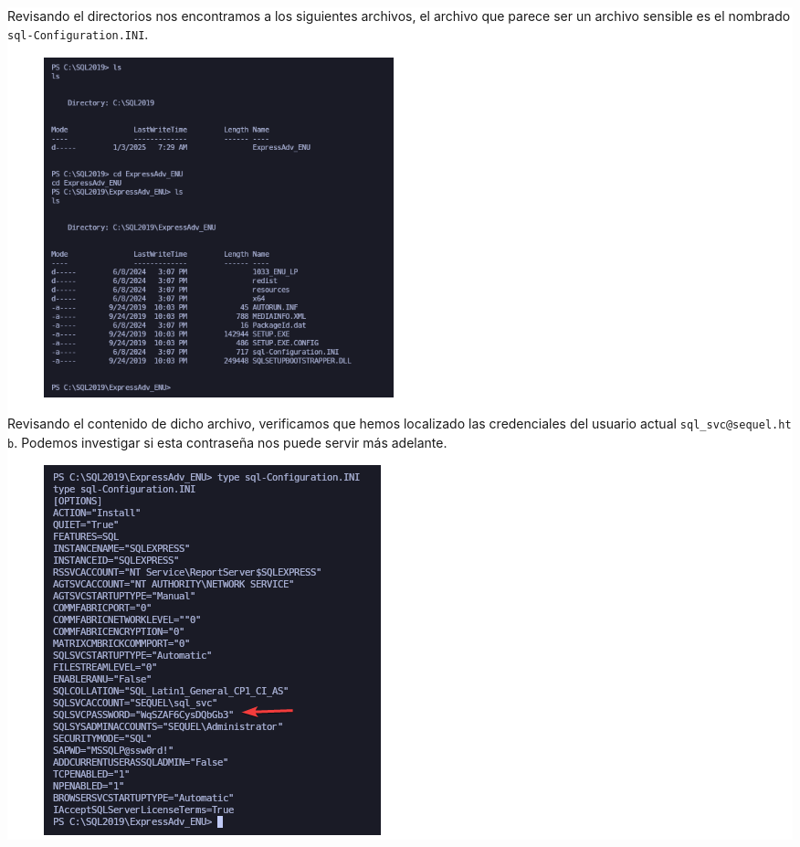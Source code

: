 Revisando el directorios nos encontramos a los siguientes archivos, el archivo que parece ser un archivo sensible es el nombrado `sql-Configuration.INI`.

<figure><img src="../../../.gitbook/assets/3493_vmware_NAoJcNk0Vv.png" alt="" width="383"><figcaption></figcaption></figure>

Revisando el contenido de dicho archivo, verificamos que hemos localizado las credenciales del usuario actual `sql_svc@sequel.htb`. Podemos investigar si esta contraseña nos puede servir más adelante.

<figure><img src="../../../.gitbook/assets/3494_vmware_AThOdm9EPO.png" alt=""><figcaption></figcaption></figure>
